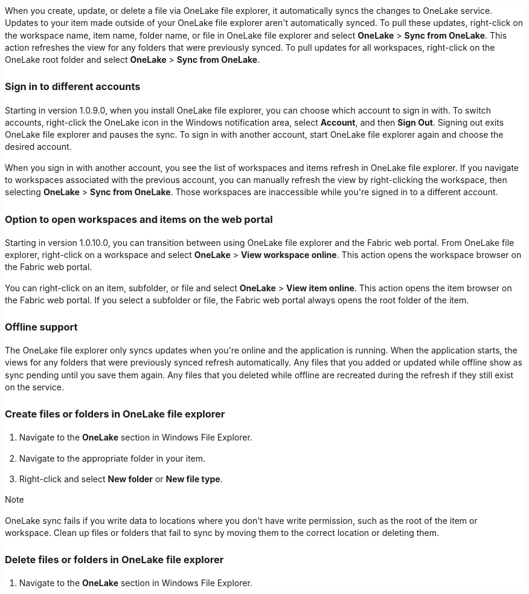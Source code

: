 When you create, update, or delete a file via OneLake file explorer, it automatically syncs the changes to OneLake service. Updates to your item made outside of your OneLake file explorer aren't automatically synced. To pull these updates, right-click on the workspace name, item name, folder name, or file in OneLake file explorer and select **OneLake** > **Sync from OneLake**. This action refreshes the view for any folders that were previously synced. To pull updates for all workspaces, right-click on the OneLake root folder and select **OneLake** > **Sync from OneLake**.

### Sign in to different accounts

Starting in version 1.0.9.0, when you install OneLake file explorer, you can choose which account to sign in with. To switch accounts, right-click the OneLake icon in the Windows notification area, select **Account**, and then **Sign Out**. Signing out exits OneLake file explorer and pauses the sync. To sign in with another account, start OneLake file explorer again and choose the desired account.

When you sign in with another account, you see the list of workspaces and items refresh in OneLake file explorer. If you navigate to workspaces associated with the previous account, you can manually refresh the view by right-clicking the workspace, then selecting **OneLake** > **Sync from OneLake**. Those workspaces are inaccessible while you're signed in to a different account.

### Option to open workspaces and items on the web portal

Starting in version 1.0.10.0, you can transition between using OneLake file explorer and the Fabric web portal. From OneLake file explorer, right-click on a workspace and select **OneLake** > **View workspace online**. This action opens the workspace browser on the Fabric web portal.  

You can right-click on an item, subfolder, or file and select **OneLake** > **View item online**. This action opens the item browser on the Fabric web portal. If you select a subfolder or file, the Fabric web portal always opens the root folder of the item.

### Offline support

The OneLake file explorer only syncs updates when you're online and the application is running. When the application starts, the views for any folders that were previously synced refresh automatically. Any files that you added or updated while offline show as sync pending until you save them again. Any files that you deleted while offline are recreated during the refresh if they still exist on the service.

### Create files or folders in OneLake file explorer

1. Navigate to the **OneLake** section in Windows File Explorer.

1. Navigate to the appropriate folder in your item.

1. Right-click and select **New folder** or **New file type**.

> [!NOTE]
> OneLake sync fails if you write data to locations where you don't have write permission, such as the root of the item or workspace. Clean up files or folders that fail to sync by moving them to the correct location or deleting them.

### Delete files or folders in OneLake file explorer

1. Navigate to the **OneLake** section in Windows File Explorer.
